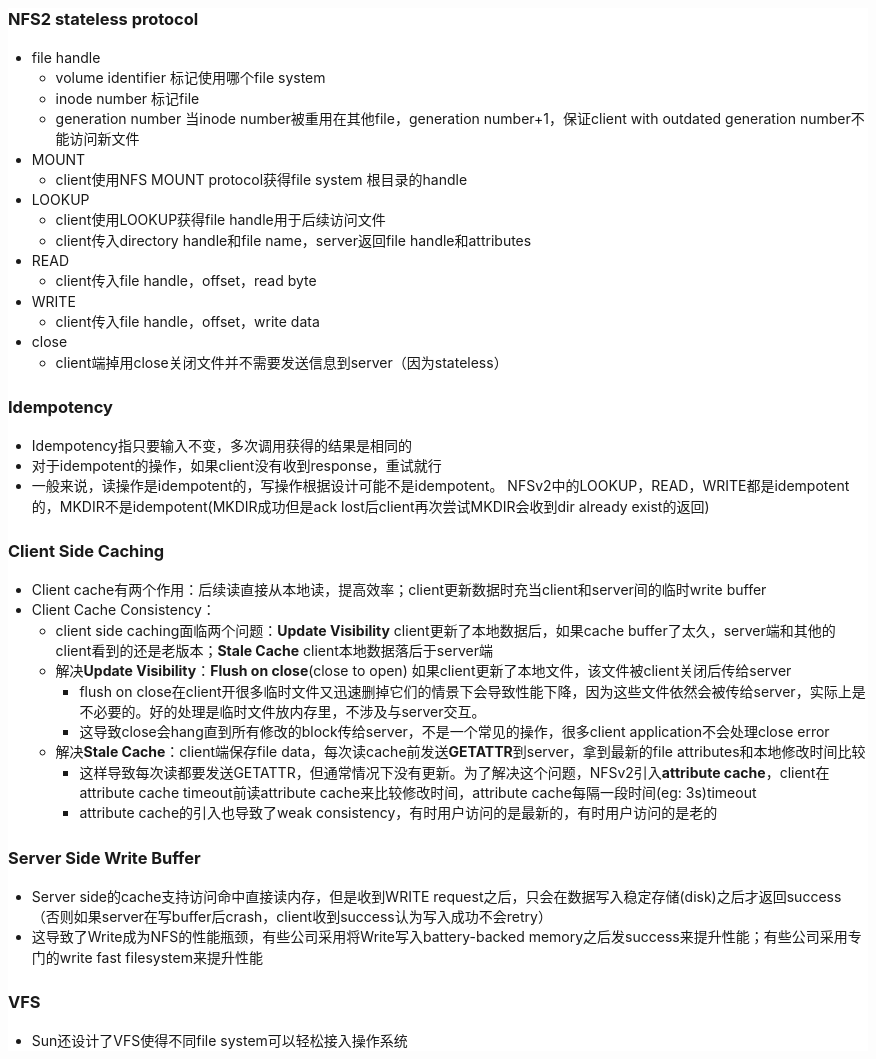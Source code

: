 ### NFS2 stateless protocol

- file handle
  - volume identifier 标记使用哪个file system
  - inode number 标记file
  - generation number 当inode number被重用在其他file，generation number+1，保证client with outdated generation number不能访问新文件
- MOUNT
  - client使用NFS MOUNT protocol获得file system 根目录的handle
- LOOKUP
  - client使用LOOKUP获得file handle用于后续访问文件
  - client传入directory handle和file name，server返回file handle和attributes
- READ
  - client传入file handle，offset，read byte
- WRITE
  - client传入file handle，offset，write data
- close
  - client端掉用close关闭文件并不需要发送信息到server（因为stateless）

### Idempotency

- Idempotency指只要输入不变，多次调用获得的结果是相同的
- 对于idempotent的操作，如果client没有收到response，重试就行
- 一般来说，读操作是idempotent的，写操作根据设计可能不是idempotent。 NFSv2中的LOOKUP，READ，WRITE都是idempotent的，MKDIR不是idempotent(MKDIR成功但是ack lost后client再次尝试MKDIR会收到dir already exist的返回)

### Client Side Caching

- Client cache有两个作用：后续读直接从本地读，提高效率；client更新数据时充当client和server间的临时write buffer
- Client Cache Consistency：
  - client side caching面临两个问题：**Update Visibility** client更新了本地数据后，如果cache buffer了太久，server端和其他的client看到的还是老版本；**Stale Cache** client本地数据落后于server端
  - 解决**Update Visibility**：**Flush on close**(close to open) 如果client更新了本地文件，该文件被client关闭后传给server
    - flush on close在client开很多临时文件又迅速删掉它们的情景下会导致性能下降，因为这些文件依然会被传给server，实际上是不必要的。好的处理是临时文件放内存里，不涉及与server交互。
    - 这导致close会hang直到所有修改的block传给server，不是一个常见的操作，很多client application不会处理close error
  - 解决**Stale Cache**：client端保存file data，每次读cache前发送**GETATTR**到server，拿到最新的file attributes和本地修改时间比较
    - 这样导致每次读都要发送GETATTR，但通常情况下没有更新。为了解决这个问题，NFSv2引入**attribute cache**，client在attribute cache timeout前读attribute cache来比较修改时间，attribute cache每隔一段时间(eg: 3s)timeout
    - attribute cache的引入也导致了weak consistency，有时用户访问的是最新的，有时用户访问的是老的

### Server Side Write Buffer

- Server side的cache支持访问命中直接读内存，但是收到WRITE request之后，只会在数据写入稳定存储(disk)之后才返回success（否则如果server在写buffer后crash，client收到success认为写入成功不会retry）
- 这导致了Write成为NFS的性能瓶颈，有些公司采用将Write写入battery-backed memory之后发success来提升性能；有些公司采用专门的write fast filesystem来提升性能

### VFS

- Sun还设计了VFS使得不同file system可以轻松接入操作系统
